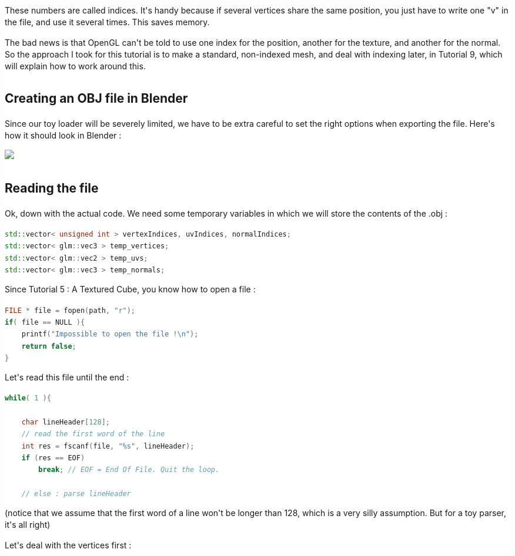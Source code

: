 These numbers are called indices. It's handy because if several vertices share the same position, you just have to write one "v" in the file, and use it several times. This saves memory.

The bad news is that OpenGL can't be told to use one index for the position, another for the texture, and another for the normal. So the approach I took for this tutorial is to make a standard, non-indexed mesh, and deal with indexing later, in Tutorial 9, which will explain how to work around this.

## Creating an OBJ file in Blender

Since our toy loader will be severely limited, we have to be extra careful to set the right options when exporting the file. Here's how it should look in Blender :

![](mdelsole.github.io/brain-nexus/assets/images/tuto-7-model-loading/Blender.png)


## Reading the file

Ok, down with the actual code. We need some temporary variables in which we will store the contents of the .obj :

``` cpp
std::vector< unsigned int > vertexIndices, uvIndices, normalIndices;
std::vector< glm::vec3 > temp_vertices;
std::vector< glm::vec2 > temp_uvs;
std::vector< glm::vec3 > temp_normals;
```

Since Tutorial 5 : A Textured Cube, you know how to open a file :

``` cpp
FILE * file = fopen(path, "r");
if( file == NULL ){
    printf("Impossible to open the file !\n");
    return false;
}
```

Let's read this file until the end :

``` cpp
while( 1 ){

    char lineHeader[128];
    // read the first word of the line
    int res = fscanf(file, "%s", lineHeader);
    if (res == EOF)
        break; // EOF = End Of File. Quit the loop.

    // else : parse lineHeader
```

(notice that we assume that the first word of a line won't be longer than 128, which is a very silly assumption. But for a toy parser, it's all right)

Let's deal with the vertices first :

